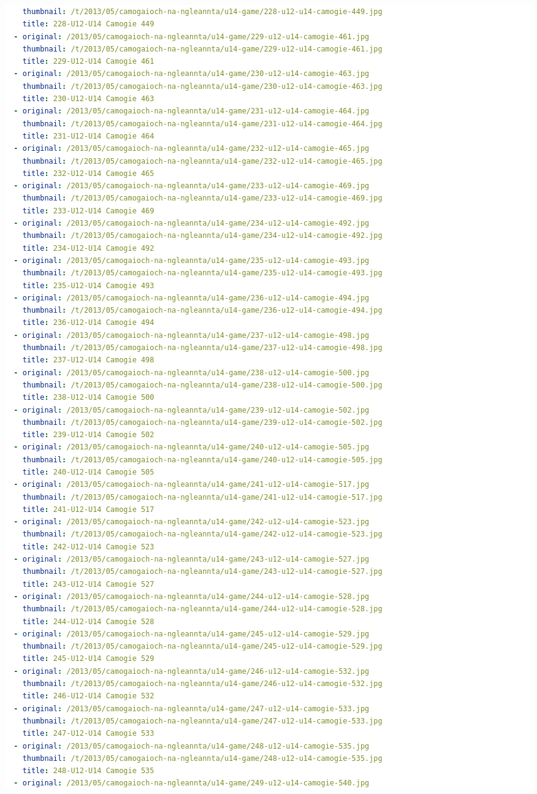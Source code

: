 ```yaml
    thumbnail: /t/2013/05/camogaioch-na-ngleannta/u14-game/228-u12-u14-camogie-449.jpg
    title: 228-U12-U14 Camogie 449
  - original: /2013/05/camogaioch-na-ngleannta/u14-game/229-u12-u14-camogie-461.jpg
    thumbnail: /t/2013/05/camogaioch-na-ngleannta/u14-game/229-u12-u14-camogie-461.jpg
    title: 229-U12-U14 Camogie 461
  - original: /2013/05/camogaioch-na-ngleannta/u14-game/230-u12-u14-camogie-463.jpg
    thumbnail: /t/2013/05/camogaioch-na-ngleannta/u14-game/230-u12-u14-camogie-463.jpg
    title: 230-U12-U14 Camogie 463
  - original: /2013/05/camogaioch-na-ngleannta/u14-game/231-u12-u14-camogie-464.jpg
    thumbnail: /t/2013/05/camogaioch-na-ngleannta/u14-game/231-u12-u14-camogie-464.jpg
    title: 231-U12-U14 Camogie 464
  - original: /2013/05/camogaioch-na-ngleannta/u14-game/232-u12-u14-camogie-465.jpg
    thumbnail: /t/2013/05/camogaioch-na-ngleannta/u14-game/232-u12-u14-camogie-465.jpg
    title: 232-U12-U14 Camogie 465
  - original: /2013/05/camogaioch-na-ngleannta/u14-game/233-u12-u14-camogie-469.jpg
    thumbnail: /t/2013/05/camogaioch-na-ngleannta/u14-game/233-u12-u14-camogie-469.jpg
    title: 233-U12-U14 Camogie 469
  - original: /2013/05/camogaioch-na-ngleannta/u14-game/234-u12-u14-camogie-492.jpg
    thumbnail: /t/2013/05/camogaioch-na-ngleannta/u14-game/234-u12-u14-camogie-492.jpg
    title: 234-U12-U14 Camogie 492
  - original: /2013/05/camogaioch-na-ngleannta/u14-game/235-u12-u14-camogie-493.jpg
    thumbnail: /t/2013/05/camogaioch-na-ngleannta/u14-game/235-u12-u14-camogie-493.jpg
    title: 235-U12-U14 Camogie 493
  - original: /2013/05/camogaioch-na-ngleannta/u14-game/236-u12-u14-camogie-494.jpg
    thumbnail: /t/2013/05/camogaioch-na-ngleannta/u14-game/236-u12-u14-camogie-494.jpg
    title: 236-U12-U14 Camogie 494
  - original: /2013/05/camogaioch-na-ngleannta/u14-game/237-u12-u14-camogie-498.jpg
    thumbnail: /t/2013/05/camogaioch-na-ngleannta/u14-game/237-u12-u14-camogie-498.jpg
    title: 237-U12-U14 Camogie 498
  - original: /2013/05/camogaioch-na-ngleannta/u14-game/238-u12-u14-camogie-500.jpg
    thumbnail: /t/2013/05/camogaioch-na-ngleannta/u14-game/238-u12-u14-camogie-500.jpg
    title: 238-U12-U14 Camogie 500
  - original: /2013/05/camogaioch-na-ngleannta/u14-game/239-u12-u14-camogie-502.jpg
    thumbnail: /t/2013/05/camogaioch-na-ngleannta/u14-game/239-u12-u14-camogie-502.jpg
    title: 239-U12-U14 Camogie 502
  - original: /2013/05/camogaioch-na-ngleannta/u14-game/240-u12-u14-camogie-505.jpg
    thumbnail: /t/2013/05/camogaioch-na-ngleannta/u14-game/240-u12-u14-camogie-505.jpg
    title: 240-U12-U14 Camogie 505
  - original: /2013/05/camogaioch-na-ngleannta/u14-game/241-u12-u14-camogie-517.jpg
    thumbnail: /t/2013/05/camogaioch-na-ngleannta/u14-game/241-u12-u14-camogie-517.jpg
    title: 241-U12-U14 Camogie 517
  - original: /2013/05/camogaioch-na-ngleannta/u14-game/242-u12-u14-camogie-523.jpg
    thumbnail: /t/2013/05/camogaioch-na-ngleannta/u14-game/242-u12-u14-camogie-523.jpg
    title: 242-U12-U14 Camogie 523
  - original: /2013/05/camogaioch-na-ngleannta/u14-game/243-u12-u14-camogie-527.jpg
    thumbnail: /t/2013/05/camogaioch-na-ngleannta/u14-game/243-u12-u14-camogie-527.jpg
    title: 243-U12-U14 Camogie 527
  - original: /2013/05/camogaioch-na-ngleannta/u14-game/244-u12-u14-camogie-528.jpg
    thumbnail: /t/2013/05/camogaioch-na-ngleannta/u14-game/244-u12-u14-camogie-528.jpg
    title: 244-U12-U14 Camogie 528
  - original: /2013/05/camogaioch-na-ngleannta/u14-game/245-u12-u14-camogie-529.jpg
    thumbnail: /t/2013/05/camogaioch-na-ngleannta/u14-game/245-u12-u14-camogie-529.jpg
    title: 245-U12-U14 Camogie 529
  - original: /2013/05/camogaioch-na-ngleannta/u14-game/246-u12-u14-camogie-532.jpg
    thumbnail: /t/2013/05/camogaioch-na-ngleannta/u14-game/246-u12-u14-camogie-532.jpg
    title: 246-U12-U14 Camogie 532
  - original: /2013/05/camogaioch-na-ngleannta/u14-game/247-u12-u14-camogie-533.jpg
    thumbnail: /t/2013/05/camogaioch-na-ngleannta/u14-game/247-u12-u14-camogie-533.jpg
    title: 247-U12-U14 Camogie 533
  - original: /2013/05/camogaioch-na-ngleannta/u14-game/248-u12-u14-camogie-535.jpg
    thumbnail: /t/2013/05/camogaioch-na-ngleannta/u14-game/248-u12-u14-camogie-535.jpg
    title: 248-U12-U14 Camogie 535
  - original: /2013/05/camogaioch-na-ngleannta/u14-game/249-u12-u14-camogie-540.jpg
```